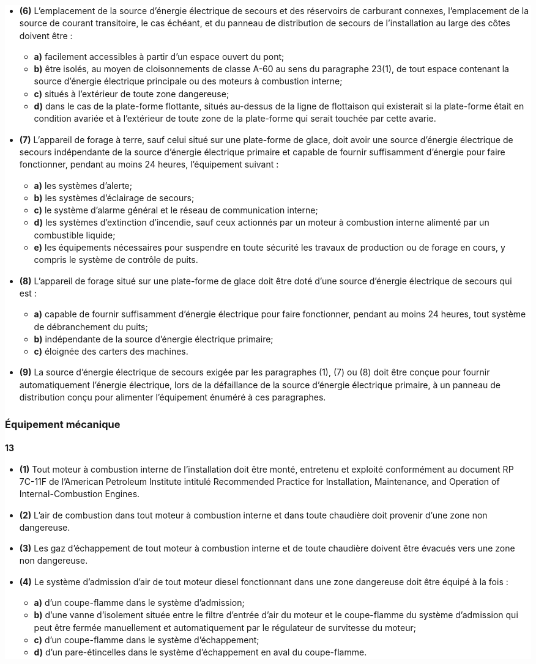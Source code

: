 - **(6)** L’emplacement de la source d’énergie électrique de secours et des réservoirs de carburant connexes, l’emplacement de la source de courant transitoire, le cas échéant, et du panneau de distribution de secours de l’installation au large des côtes doivent être :
	- **a)** facilement accessibles à partir d’un espace ouvert du pont;
	- **b)** être isolés, au moyen de cloisonnements de classe A-60 au sens du paragraphe 23(1), de tout espace contenant la source d’énergie électrique principale ou des moteurs à combustion interne;
	- **c)** situés à l’extérieur de toute zone dangereuse;
	- **d)** dans le cas de la plate-forme flottante, situés au-dessus de la ligne de flottaison qui existerait si la plate-forme était en condition avariée et à l’extérieur de toute zone de la plate-forme qui serait touchée par cette avarie.

- **(7)** L’appareil de forage à terre, sauf celui situé sur une plate-forme de glace, doit avoir une source d’énergie électrique de secours indépendante de la source d’énergie électrique primaire et capable de fournir suffisamment d’énergie pour faire fonctionner, pendant au moins 24 heures, l’équipement suivant :
	- **a)** les systèmes d’alerte;
	- **b)** les systèmes d’éclairage de secours;
	- **c)** le système d’alarme général et le réseau de communication interne;
	- **d)** les systèmes d’extinction d’incendie, sauf ceux actionnés par un moteur à combustion interne alimenté par un combustible liquide;
	- **e)** les équipements nécessaires pour suspendre en toute sécurité les travaux de production ou de forage en cours, y compris le système de contrôle de puits.

- **(8)** L’appareil de forage situé sur une plate-forme de glace doit être doté d’une source d’énergie électrique de secours qui est :
	- **a)** capable de fournir suffisamment d’énergie électrique pour faire fonctionner, pendant au moins 24 heures, tout système de débranchement du puits;
	- **b)** indépendante de la source d’énergie électrique primaire;
	- **c)** éloignée des carters des machines.

- **(9)** La source d’énergie électrique de secours exigée par les paragraphes (1), (7) ou (8) doit être conçue pour fournir automatiquement l’énergie électrique, lors de la défaillance de la source d’énergie électrique primaire, à un panneau de distribution conçu pour alimenter l’équipement énuméré à ces paragraphes.




### Équipement mécanique


**13** 

- **(1)** Tout moteur à combustion interne de l’installation doit être monté, entretenu et exploité conformément au document RP 7C-11F de l’American Petroleum Institute intitulé Recommended Practice for Installation, Maintenance, and Operation of Internal-Combustion Engines.

- **(2)** L’air de combustion dans tout moteur à combustion interne et dans toute chaudière doit provenir d’une zone non dangereuse.

- **(3)** Les gaz d’échappement de tout moteur à combustion interne et de toute chaudière doivent être évacués vers une zone non dangereuse.

- **(4)** Le système d’admission d’air de tout moteur diesel fonctionnant dans une zone dangereuse doit être équipé à la fois :
	- **a)** d’un coupe-flamme dans le système d’admission;
	- **b)** d’une vanne d’isolement située entre le filtre d’entrée d’air du moteur et le coupe-flamme du système d’admission qui peut être fermée manuellement et automatiquement par le régulateur de survitesse du moteur;
	- **c)** d’un coupe-flamme dans le système d’échappement;
	- **d)** d’un pare-étincelles dans le système d’échappement en aval du coupe-flamme.
